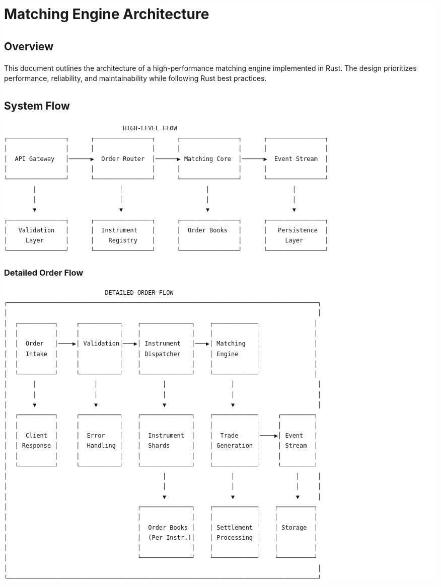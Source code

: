 # Matching Engine Architecture

## Overview

This document outlines the architecture of a high-performance matching engine implemented in Rust. The design prioritizes performance, reliability, and maintainability while following Rust best practices.

## System Flow

```
                                 HIGH-LEVEL FLOW
┌────────────────┐      ┌────────────────┐      ┌────────────────┐      ┌────────────────┐
│                │      │                │      │                │      │                │
│  API Gateway   │──────▶  Order Router  │──────▶ Matching Core  │──────▶  Event Stream  │
│                │      │                │      │                │      │                │
└────────────────┘      └────────────────┘      └────────────────┘      └────────────────┘
        │                       │                       │                       │
        │                       │                       │                       │
        ▼                       ▼                       ▼                       ▼
┌────────────────┐      ┌────────────────┐      ┌────────────────┐      ┌────────────────┐
│   Validation   │      │  Instrument    │      │  Order Books   │      │   Persistence  │
│     Layer      │      │    Registry    │      │                │      │     Layer      │
└────────────────┘      └────────────────┘      └────────────────┘      └────────────────┘
```

### Detailed Order Flow

```
                            DETAILED ORDER FLOW
┌──────────────────────────────────────────────────────────────────────────────────────┐
│                                                                                      │
│  ┌──────────┐     ┌───────────┐    ┌──────────────┐    ┌────────────┐               │
│  │          │     │           │    │              │    │            │               │
│  │  Order   │────▶│ Validation│───▶│ Instrument   │───▶│ Matching   │               │
│  │  Intake  │     │           │    │ Dispatcher   │    │ Engine     │               │
│  │          │     │           │    │              │    │            │               │
│  └──────────┘     └───────────┘    └──────────────┘    └────────────┘               │
│       │                │                  │                  │                       │
│       │                │                  │                  │                       │
│       ▼                ▼                  ▼                  ▼                       │
│  ┌──────────┐     ┌───────────┐    ┌──────────────┐    ┌────────────┐     ┌─────────┐
│  │          │     │           │    │              │    │            │     │         │
│  │  Client  │     │  Error    │    │  Instrument  │    │  Trade     │────▶│ Event   │
│  │ Response │     │  Handling │    │  Shards      │    │ Generation │     │ Stream  │
│  │          │     │           │    │              │    │            │     │         │
│  └──────────┘     └───────────┘    └──────────────┘    └────────────┘     └─────────┘
│                                           │                  │                 │     │
│                                           │                  │                 │     │
│                                           ▼                  ▼                 ▼     │
│                                    ┌──────────────┐    ┌────────────┐    ┌──────────┐
│                                    │              │    │            │    │          │
│                                    │  Order Books │    │ Settlement │    │ Storage  │
│                                    │  (Per Instr.)│    │ Processing │    │          │
│                                    │              │    │            │    │          │
│                                    └──────────────┘    └────────────┘    └──────────┘
│                                                                                      │
└──────────────────────────────────────────────────────────────────────────────────────┘
```
